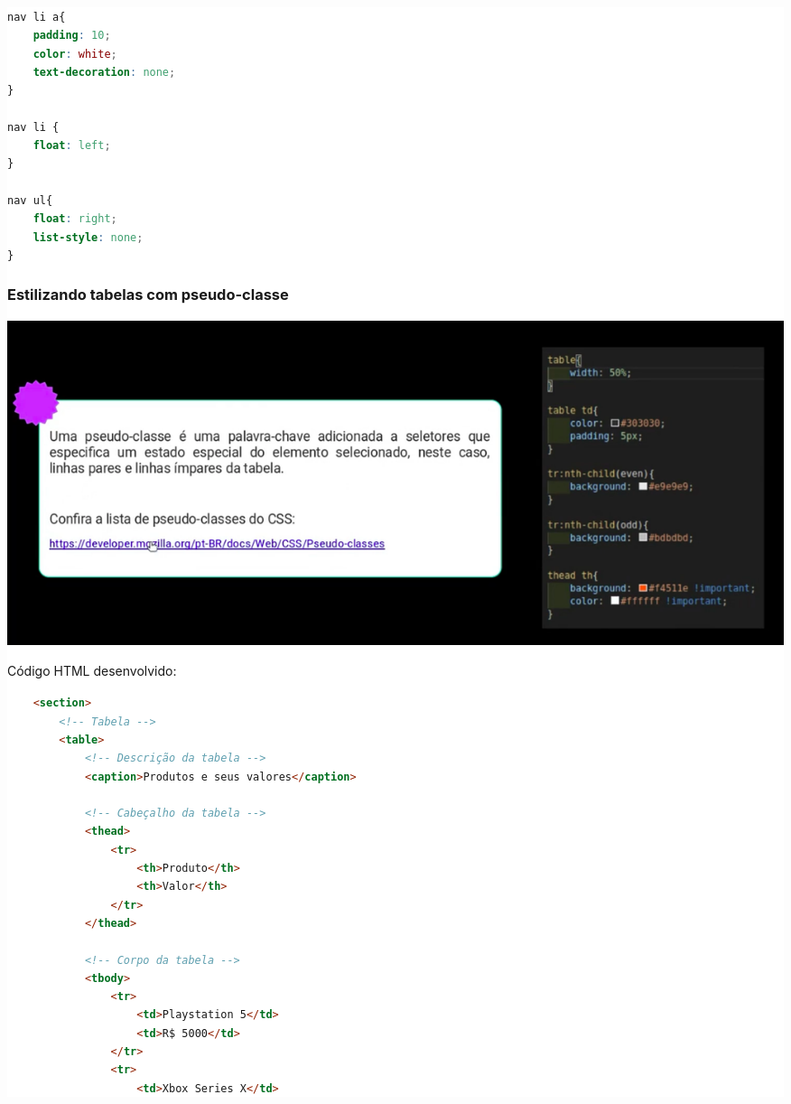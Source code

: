 ```css
nav li a{
    padding: 10;
    color: white;
    text-decoration: none;
}

nav li {
    float: left;
}

nav ul{ 
    float: right;
    list-style: none;
}

```

### Estilizando tabelas com pseudo-classe

![image.png](./for_readme/image%204.png)

Código HTML desenvolvido:

```html
    <section>
        <!-- Tabela -->
        <table>
            <!-- Descrição da tabela -->
            <caption>Produtos e seus valores</caption>

            <!-- Cabeçalho da tabela -->
            <thead>
                <tr>
                    <th>Produto</th>
                    <th>Valor</th>
                </tr>
            </thead>

            <!-- Corpo da tabela -->
            <tbody>
                <tr>
                    <td>Playstation 5</td>
                    <td>R$ 5000</td>
                </tr>
                <tr>
                    <td>Xbox Series X</td>
```